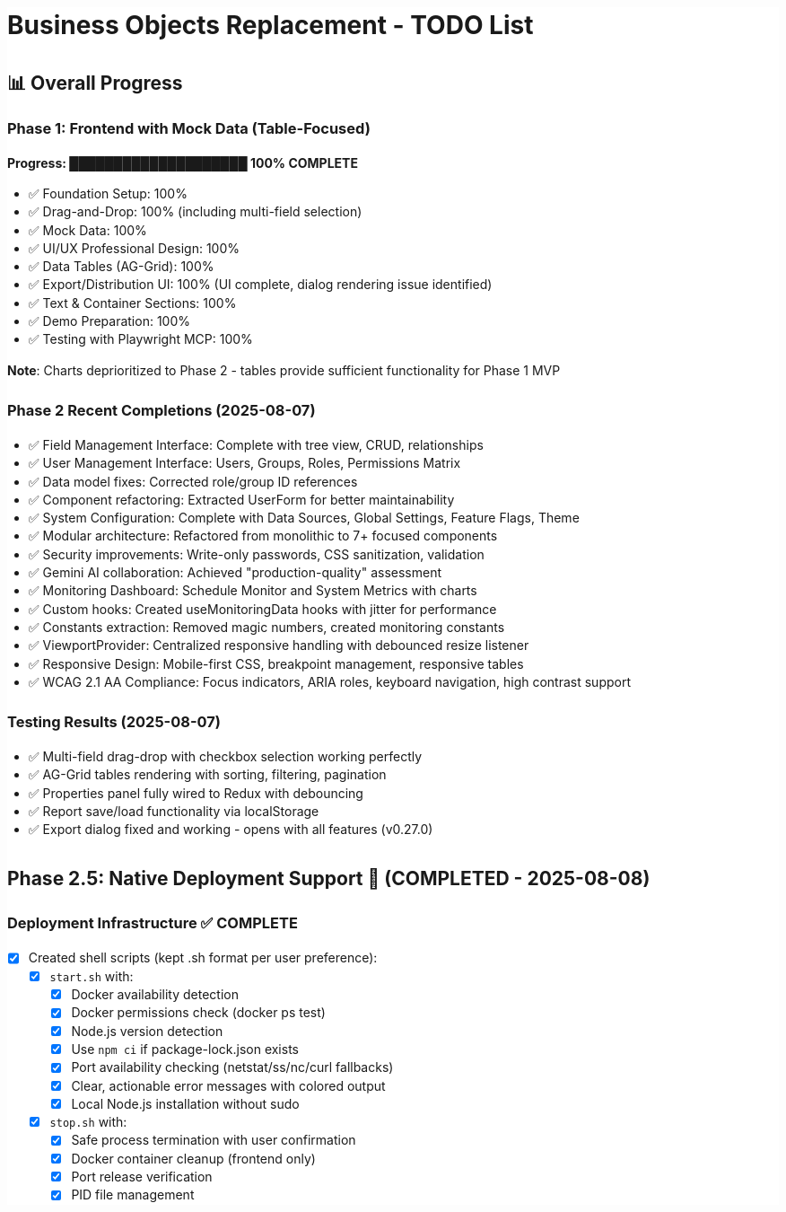 # Business Objects Replacement - TODO List

## 📊 Overall Progress

### Phase 1: Frontend with Mock Data (Table-Focused)
**Progress: ████████████████████ 100% COMPLETE** 
- ✅ Foundation Setup: 100%
- ✅ Drag-and-Drop: 100% (including multi-field selection)
- ✅ Mock Data: 100%
- ✅ UI/UX Professional Design: 100%
- ✅ Data Tables (AG-Grid): 100%
- ✅ Export/Distribution UI: 100% (UI complete, dialog rendering issue identified)
- ✅ Text & Container Sections: 100%
- ✅ Demo Preparation: 100%
- ✅ Testing with Playwright MCP: 100%

**Note**: Charts deprioritized to Phase 2 - tables provide sufficient functionality for Phase 1 MVP

### Phase 2 Recent Completions (2025-08-07)
- ✅ Field Management Interface: Complete with tree view, CRUD, relationships
- ✅ User Management Interface: Users, Groups, Roles, Permissions Matrix
- ✅ Data model fixes: Corrected role/group ID references
- ✅ Component refactoring: Extracted UserForm for better maintainability
- ✅ System Configuration: Complete with Data Sources, Global Settings, Feature Flags, Theme
- ✅ Modular architecture: Refactored from monolithic to 7+ focused components
- ✅ Security improvements: Write-only passwords, CSS sanitization, validation
- ✅ Gemini AI collaboration: Achieved "production-quality" assessment
- ✅ Monitoring Dashboard: Schedule Monitor and System Metrics with charts
- ✅ Custom hooks: Created useMonitoringData hooks with jitter for performance
- ✅ Constants extraction: Removed magic numbers, created monitoring constants
- ✅ ViewportProvider: Centralized responsive handling with debounced resize listener
- ✅ Responsive Design: Mobile-first CSS, breakpoint management, responsive tables
- ✅ WCAG 2.1 AA Compliance: Focus indicators, ARIA roles, keyboard navigation, high contrast support

### Testing Results (2025-08-07)
- ✅ Multi-field drag-drop with checkbox selection working perfectly
- ✅ AG-Grid tables rendering with sorting, filtering, pagination
- ✅ Properties panel fully wired to Redux with debouncing
- ✅ Report save/load functionality via localStorage
- ✅ Export dialog fixed and working - opens with all features (v0.27.0)

## Phase 2.5: Native Deployment Support 🚀 (COMPLETED - 2025-08-08)

### Deployment Infrastructure ✅ COMPLETE
- [x] Created shell scripts (kept .sh format per user preference):
  - [x] `start.sh` with:
    - [x] Docker availability detection
    - [x] Docker permissions check (docker ps test)
    - [x] Node.js version detection
    - [x] Use `npm ci` if package-lock.json exists
    - [x] Port availability checking (netstat/ss/nc/curl fallbacks)
    - [x] Clear, actionable error messages with colored output
    - [x] Local Node.js installation without sudo
  - [x] `stop.sh` with:
    - [x] Safe process termination with user confirmation
    - [x] Docker container cleanup (frontend only)
    - [x] Port release verification
    - [x] PID file management